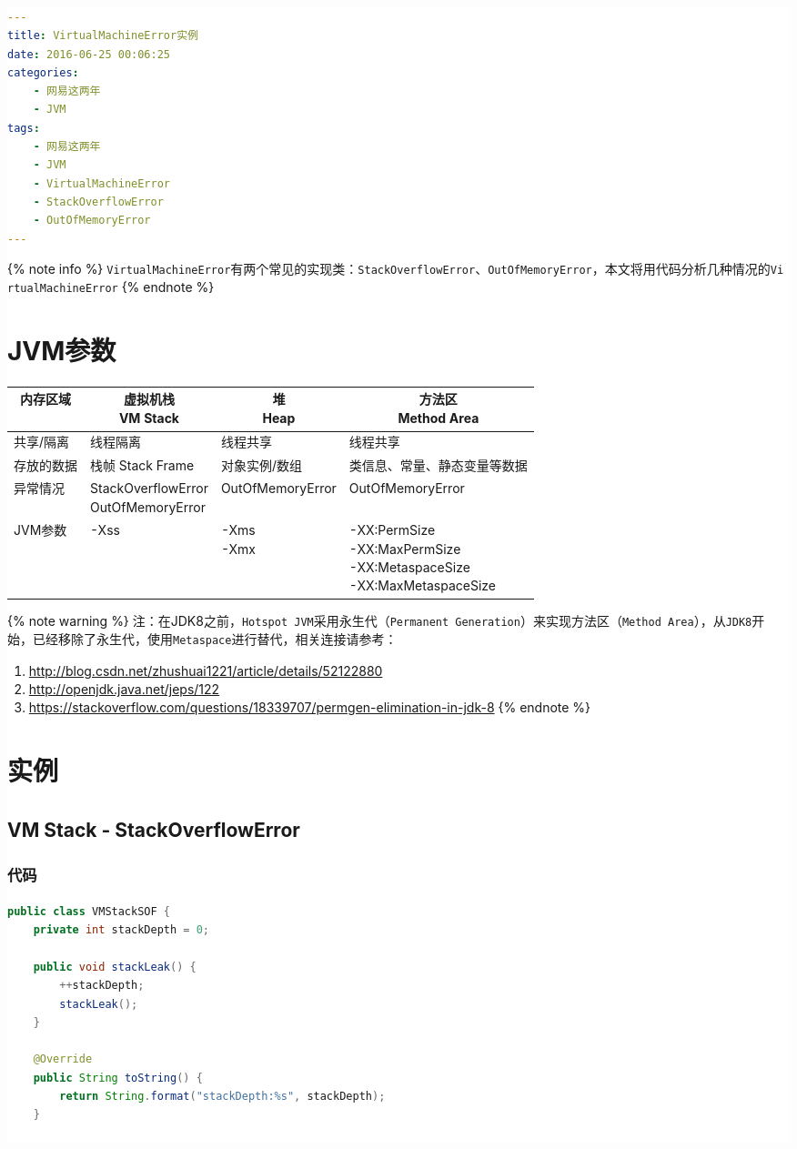```yaml
---
title: VirtualMachineError实例
date: 2016-06-25 00:06:25
categories:
    - 网易这两年
    - JVM
tags:
    - 网易这两年
    - JVM
    - VirtualMachineError
    - StackOverflowError
    - OutOfMemoryError
---
```


{% note info %}
`VirtualMachineError`有两个常见的实现类：`StackOverflowError`、`OutOfMemoryError`，本文将用代码分析几种情况的`VirtualMachineError`
{% endnote %}



# JVM参数

| 内存区域 | 虚拟机栈<br/>VM Stack | 堆<br/>Heap | 方法区<br/>Method Area |
| --- | --- | --- | --- |
| 共享/隔离 | 线程隔离 | 线程共享 | 线程共享 |
| 存放的数据 | 栈帧 Stack Frame | 对象实例/数组 | 类信息、常量、静态变量等数据 |
| 异常情况 | StackOverflowError<br/>OutOfMemoryError | OutOfMemoryError | OutOfMemoryError |
| JVM参数 | -Xss | -Xms<br/>-Xmx | -XX:PermSize<br/>-XX:MaxPermSize<br/>-XX:MetaspaceSize<br/>-XX:MaxMetaspaceSize |

{% note warning %}
注：在JDK8之前，`Hotspot JVM`采用永生代（`Permanent Generation`）来实现方法区（`Method Area`），从`JDK8`开始，已经移除了永生代，使用`Metaspace`进行替代，相关连接请参考：
1. http://blog.csdn.net/zhushuai1221/article/details/52122880
2. http://openjdk.java.net/jeps/122
3. https://stackoverflow.com/questions/18339707/permgen-elimination-in-jdk-8
{% endnote %}


# 实例


## VM Stack - StackOverflowError

### 代码
```Java
public class VMStackSOF {
    private int stackDepth = 0;
    
    public void stackLeak() {
        ++stackDepth;
        stackLeak();
    }
    
    @Override
    public String toString() {
        return String.format("stackDepth:%s", stackDepth);
    }
    
```